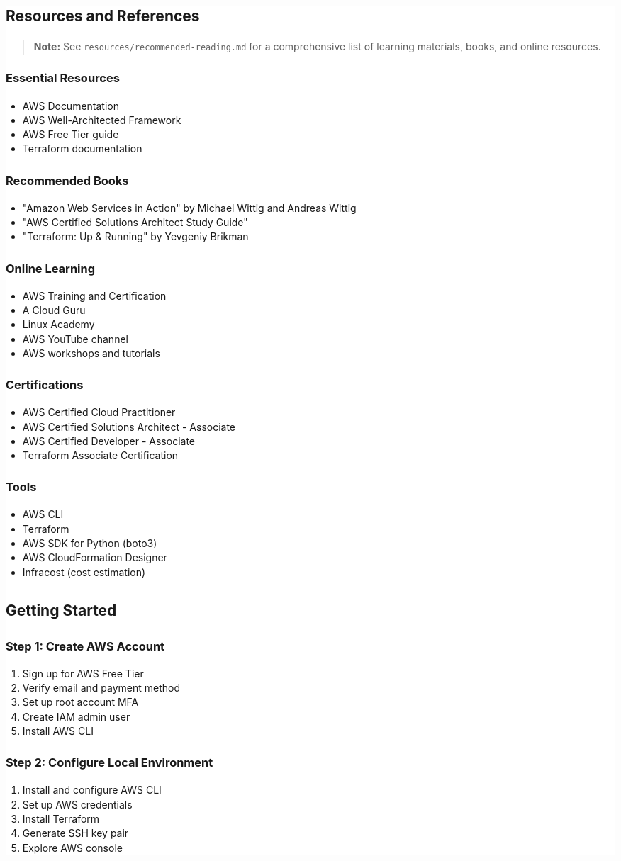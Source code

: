 ## Resources and References

> **Note:** See `resources/recommended-reading.md` for a comprehensive list of learning materials, books, and online resources.

### Essential Resources
- AWS Documentation
- AWS Well-Architected Framework
- AWS Free Tier guide
- Terraform documentation

### Recommended Books
- "Amazon Web Services in Action" by Michael Wittig and Andreas Wittig
- "AWS Certified Solutions Architect Study Guide"
- "Terraform: Up & Running" by Yevgeniy Brikman

### Online Learning
- AWS Training and Certification
- A Cloud Guru
- Linux Academy
- AWS YouTube channel
- AWS workshops and tutorials

### Certifications
- AWS Certified Cloud Practitioner
- AWS Certified Solutions Architect - Associate
- AWS Certified Developer - Associate
- Terraform Associate Certification

### Tools
- AWS CLI
- Terraform
- AWS SDK for Python (boto3)
- AWS CloudFormation Designer
- Infracost (cost estimation)

## Getting Started

### Step 1: Create AWS Account
1. Sign up for AWS Free Tier
2. Verify email and payment method
3. Set up root account MFA
4. Create IAM admin user
5. Install AWS CLI

### Step 2: Configure Local Environment
1. Install and configure AWS CLI
2. Set up AWS credentials
3. Install Terraform
4. Generate SSH key pair
5. Explore AWS console
